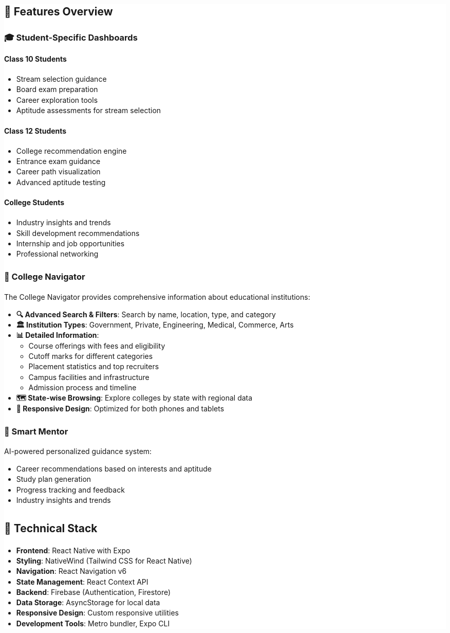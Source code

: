 ## 🎯 Features Overview

### 🎓 Student-Specific Dashboards

#### Class 10 Students
- Stream selection guidance
- Board exam preparation
- Career exploration tools
- Aptitude assessments for stream selection

#### Class 12 Students
- College recommendation engine
- Entrance exam guidance
- Career path visualization
- Advanced aptitude testing

#### College Students
- Industry insights and trends
- Skill development recommendations
- Internship and job opportunities
- Professional networking

### 🏫 College Navigator

The College Navigator provides comprehensive information about educational institutions:

- **🔍 Advanced Search & Filters**: Search by name, location, type, and category
- **🏛️ Institution Types**: Government, Private, Engineering, Medical, Commerce, Arts
- **📊 Detailed Information**: 
  - Course offerings with fees and eligibility
  - Cutoff marks for different categories
  - Placement statistics and top recruiters
  - Campus facilities and infrastructure
  - Admission process and timeline
- **🗺️ State-wise Browsing**: Explore colleges by state with regional data
- **📱 Responsive Design**: Optimized for both phones and tablets

### 🤖 Smart Mentor

AI-powered personalized guidance system:
- Career recommendations based on interests and aptitude
- Study plan generation
- Progress tracking and feedback
- Industry insights and trends

## 🔧 Technical Stack

- **Frontend**: React Native with Expo
- **Styling**: NativeWind (Tailwind CSS for React Native)
- **Navigation**: React Navigation v6
- **State Management**: React Context API
- **Backend**: Firebase (Authentication, Firestore)
- **Data Storage**: AsyncStorage for local data
- **Responsive Design**: Custom responsive utilities
- **Development Tools**: Metro bundler, Expo CLI
